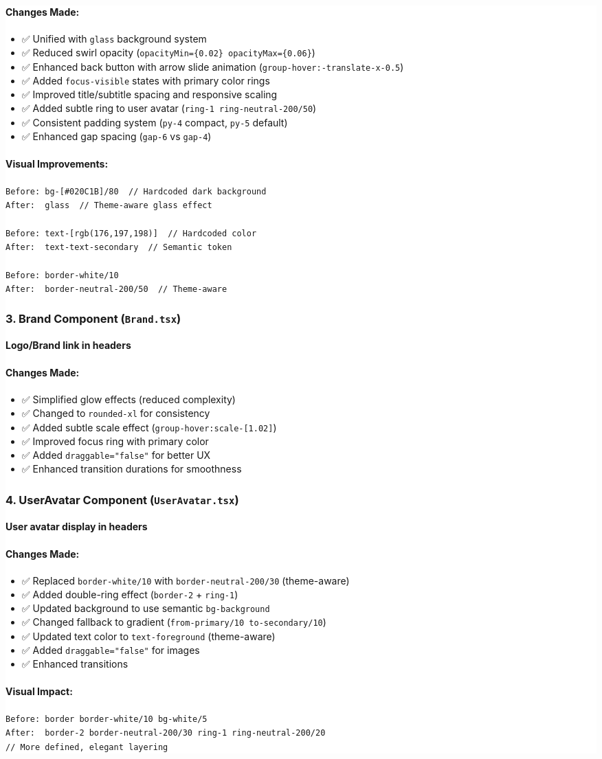 #### Changes Made:
- ✅ Unified with `glass` background system
- ✅ Reduced swirl opacity (`opacityMin={0.02} opacityMax={0.06}`)
- ✅ Enhanced back button with arrow slide animation (`group-hover:-translate-x-0.5`)
- ✅ Added `focus-visible` states with primary color rings
- ✅ Improved title/subtitle spacing and responsive scaling
- ✅ Added subtle ring to user avatar (`ring-1 ring-neutral-200/50`)
- ✅ Consistent padding system (`py-4` compact, `py-5` default)
- ✅ Enhanced gap spacing (`gap-6` vs `gap-4`)

#### Visual Improvements:
```tsx
Before: bg-[#020C1B]/80  // Hardcoded dark background
After:  glass  // Theme-aware glass effect

Before: text-[rgb(176,197,198)]  // Hardcoded color
After:  text-text-secondary  // Semantic token

Before: border-white/10
After:  border-neutral-200/50  // Theme-aware
```

### 3. Brand Component (`Brand.tsx`)
**Logo/Brand link in headers**

#### Changes Made:
- ✅ Simplified glow effects (reduced complexity)
- ✅ Changed to `rounded-xl` for consistency
- ✅ Added subtle scale effect (`group-hover:scale-[1.02]`)
- ✅ Improved focus ring with primary color
- ✅ Added `draggable="false"` for better UX
- ✅ Enhanced transition durations for smoothness

### 4. UserAvatar Component (`UserAvatar.tsx`)
**User avatar display in headers**

#### Changes Made:
- ✅ Replaced `border-white/10` with `border-neutral-200/30` (theme-aware)
- ✅ Added double-ring effect (`border-2` + `ring-1`)
- ✅ Updated background to use semantic `bg-background`
- ✅ Changed fallback to gradient (`from-primary/10 to-secondary/10`)
- ✅ Updated text color to `text-foreground` (theme-aware)
- ✅ Added `draggable="false"` for images
- ✅ Enhanced transitions

#### Visual Impact:
```tsx
Before: border border-white/10 bg-white/5
After:  border-2 border-neutral-200/30 ring-1 ring-neutral-200/20
// More defined, elegant layering
```

